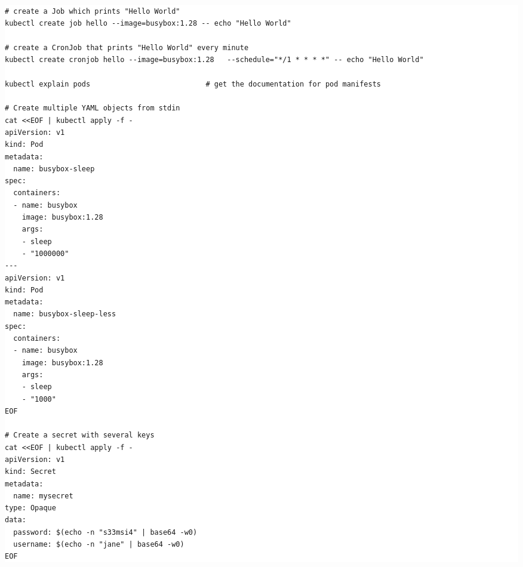     # create a Job which prints "Hello World"
    kubectl create job hello --image=busybox:1.28 -- echo "Hello World"
    
    # create a CronJob that prints "Hello World" every minute
    kubectl create cronjob hello --image=busybox:1.28   --schedule="*/1 * * * *" -- echo "Hello World"
    
    kubectl explain pods                           # get the documentation for pod manifests
    
    # Create multiple YAML objects from stdin
    cat <<EOF | kubectl apply -f -
    apiVersion: v1
    kind: Pod
    metadata:
      name: busybox-sleep
    spec:
      containers:
      - name: busybox
        image: busybox:1.28
        args:
        - sleep
        - "1000000"
    ---
    apiVersion: v1
    kind: Pod
    metadata:
      name: busybox-sleep-less
    spec:
      containers:
      - name: busybox
        image: busybox:1.28
        args:
        - sleep
        - "1000"
    EOF
    
    # Create a secret with several keys
    cat <<EOF | kubectl apply -f -
    apiVersion: v1
    kind: Secret
    metadata:
      name: mysecret
    type: Opaque
    data:
      password: $(echo -n "s33msi4" | base64 -w0)
      username: $(echo -n "jane" | base64 -w0)
    EOF
    